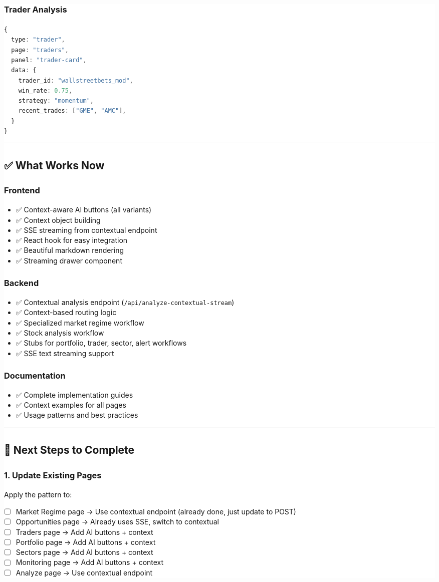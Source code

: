 ### **Trader Analysis**
```typescript
{
  type: "trader",
  page: "traders",
  panel: "trader-card",
  data: {
    trader_id: "wallstreetbets_mod",
    win_rate: 0.75,
    strategy: "momentum",
    recent_trades: ["GME", "AMC"],
  }
}
```

---

## ✅ **What Works Now**

### **Frontend**
- ✅ Context-aware AI buttons (all variants)
- ✅ Context object building
- ✅ SSE streaming from contextual endpoint
- ✅ React hook for easy integration
- ✅ Beautiful markdown rendering
- ✅ Streaming drawer component

### **Backend**
- ✅ Contextual analysis endpoint (`/api/analyze-contextual-stream`)
- ✅ Context-based routing logic
- ✅ Specialized market regime workflow
- ✅ Stock analysis workflow
- ✅ Stubs for portfolio, trader, sector, alert workflows
- ✅ SSE text streaming support

### **Documentation**
- ✅ Complete implementation guides
- ✅ Context examples for all pages
- ✅ Usage patterns and best practices

---

## 🔨 **Next Steps to Complete**

### **1. Update Existing Pages**
Apply the pattern to:
- [ ] Market Regime page → Use contextual endpoint (already done, just update to POST)
- [ ] Opportunities page → Already uses SSE, switch to contextual
- [ ] Traders page → Add AI buttons + context
- [ ] Portfolio page → Add AI buttons + context
- [ ] Sectors page → Add AI buttons + context
- [ ] Monitoring page → Add AI buttons + context
- [ ] Analyze page → Use contextual endpoint
